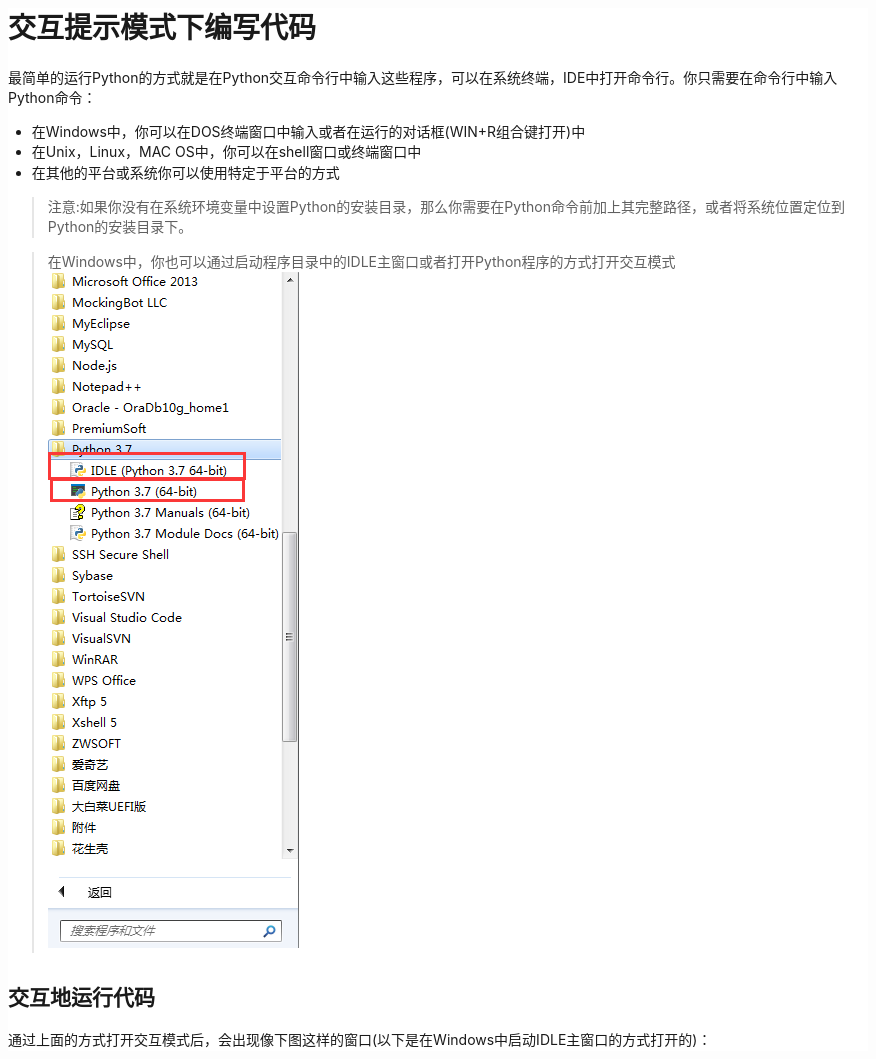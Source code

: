 # 交互提示模式下编写代码

最简单的运行Python的方式就是在Python交互命令行中输入这些程序，可以在系统终端，IDE中打开命令行。你只需要在命令行中输入Python命令：

* 在Windows中，你可以在DOS终端窗口中输入或者在运行的对话框(WIN+R组合键打开)中
* 在Unix，Linux，MAC OS中，你可以在shell窗口或终端窗口中
* 在其他的平台或系统你可以使用特定于平台的方式

> 注意:如果你没有在系统环境变量中设置Python的安装目录，那么你需要在Python命令前加上其完整路径，或者将系统位置定位到Python的安装目录下。

> 在Windows中，你也可以通过启动程序目录中的IDLE主窗口或者打开Python程序的方式打开交互模式<br/>
> ![import this](static/img/3_1_启用Python命令行.png)

## 交互地运行代码

通过上面的方式打开交互模式后，会出现像下图这样的窗口(以下是在Windows中启动IDLE主窗口的方式打开的)：